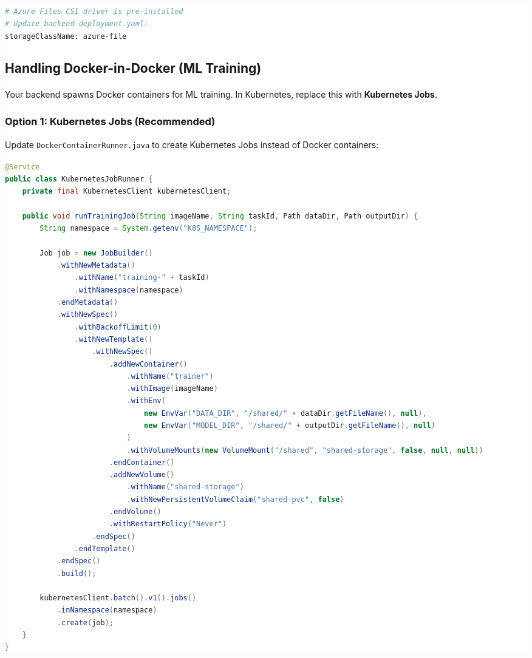 ```bash
# Azure Files CSI driver is pre-installed
# Update backend-deployment.yaml:
storageClassName: azure-file
```

## Handling Docker-in-Docker (ML Training)

Your backend spawns Docker containers for ML training. In Kubernetes, replace this with **Kubernetes Jobs**.

### Option 1: Kubernetes Jobs (Recommended)

Update `DockerContainerRunner.java` to create Kubernetes Jobs instead of Docker containers:

```java
@Service
public class KubernetesJobRunner {
    private final KubernetesClient kubernetesClient;

    public void runTrainingJob(String imageName, String taskId, Path dataDir, Path outputDir) {
        String namespace = System.getenv("K8S_NAMESPACE");

        Job job = new JobBuilder()
            .withNewMetadata()
                .withName("training-" + taskId)
                .withNamespace(namespace)
            .endMetadata()
            .withNewSpec()
                .withBackoffLimit(0)
                .withNewTemplate()
                    .withNewSpec()
                        .addNewContainer()
                            .withName("trainer")
                            .withImage(imageName)
                            .withEnv(
                                new EnvVar("DATA_DIR", "/shared/" + dataDir.getFileName(), null),
                                new EnvVar("MODEL_DIR", "/shared/" + outputDir.getFileName(), null)
                            )
                            .withVolumeMounts(new VolumeMount("/shared", "shared-storage", false, null, null))
                        .endContainer()
                        .addNewVolume()
                            .withName("shared-storage")
                            .withNewPersistentVolumeClaim("shared-pvc", false)
                        .endVolume()
                        .withRestartPolicy("Never")
                    .endSpec()
                .endTemplate()
            .endSpec()
            .build();

        kubernetesClient.batch().v1().jobs()
            .inNamespace(namespace)
            .create(job);
    }
}
```
